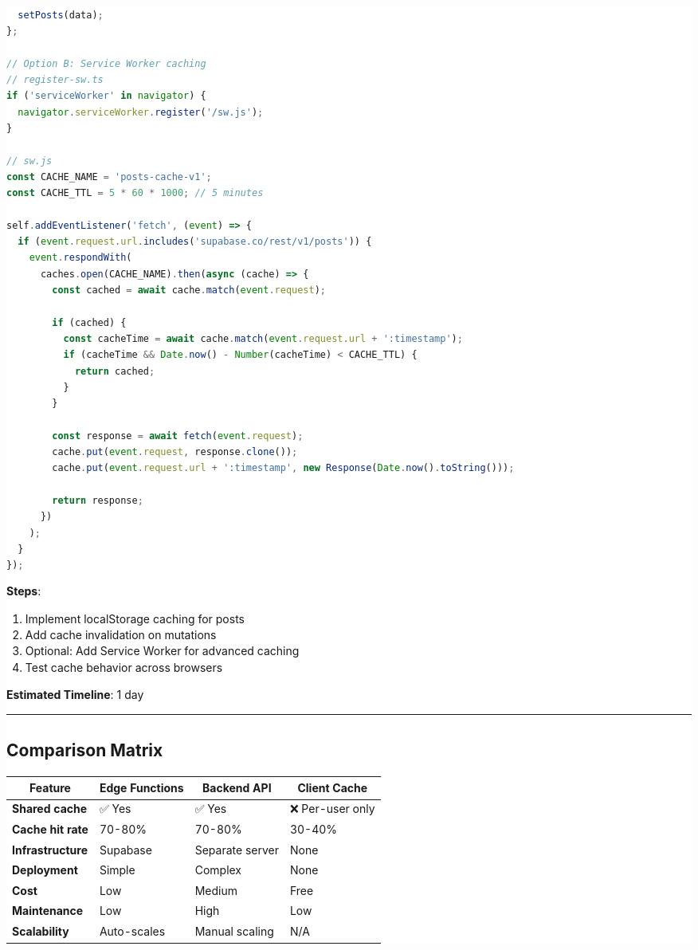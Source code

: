 ```typescript
  setPosts(data);
};

// Option B: Service Worker caching
// register-sw.ts
if ('serviceWorker' in navigator) {
  navigator.serviceWorker.register('/sw.js');
}

// sw.js
const CACHE_NAME = 'posts-cache-v1';
const CACHE_TTL = 5 * 60 * 1000; // 5 minutes

self.addEventListener('fetch', (event) => {
  if (event.request.url.includes('supabase.co/rest/v1/posts')) {
    event.respondWith(
      caches.open(CACHE_NAME).then(async (cache) => {
        const cached = await cache.match(event.request);

        if (cached) {
          const cacheTime = await cache.match(event.request.url + ':timestamp');
          if (cacheTime && Date.now() - Number(cacheTime) < CACHE_TTL) {
            return cached;
          }
        }

        const response = await fetch(event.request);
        cache.put(event.request, response.clone());
        cache.put(event.request.url + ':timestamp', new Response(Date.now().toString()));

        return response;
      })
    );
  }
});
```

**Steps**:
1. Implement localStorage caching for posts
2. Add cache invalidation on mutations
3. Optional: Add Service Worker for advanced caching
4. Test cache behavior across browsers

**Estimated Timeline**: 1 day

---

## Comparison Matrix

| Feature | Edge Functions | Backend API | Client Cache |
|---------|---------------|-------------|--------------|
| **Shared cache** | ✅ Yes | ✅ Yes | ❌ Per-user only |
| **Cache hit rate** | 70-80% | 70-80% | 30-40% |
| **Infrastructure** | Supabase | Separate server | None |
| **Deployment** | Simple | Complex | None |
| **Cost** | Low | Medium | Free |
| **Maintenance** | Low | High | Low |
| **Scalability** | Auto-scales | Manual scaling | N/A |